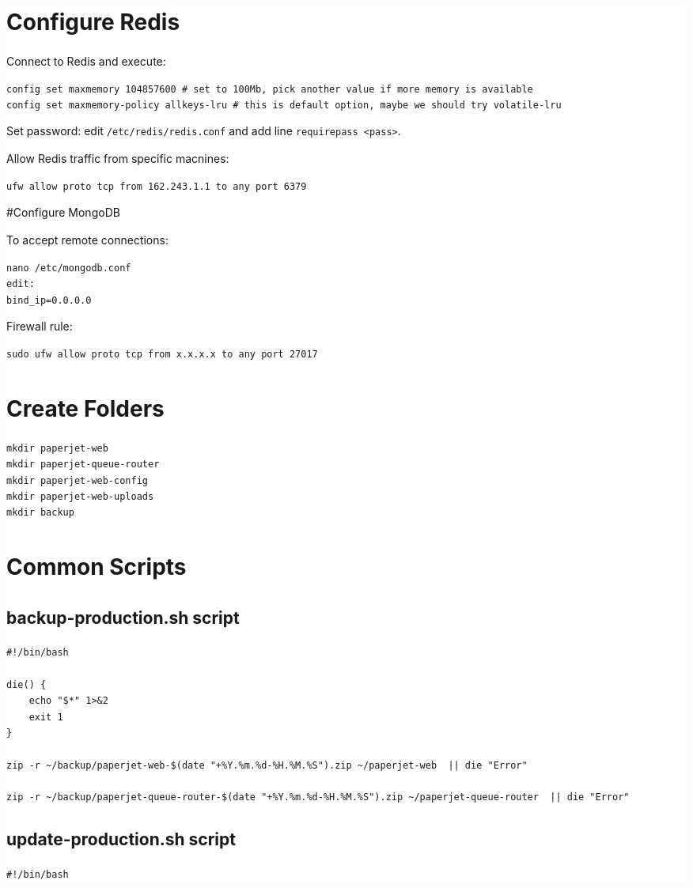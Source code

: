 # Configure Redis

Connect to Redis and execute:

	config set maxmemory 104857600 # set to 100Mb, pick another value if more memory is available
	config set maxmemory-policy allkeys-lru # this is default option, maybe we should try volatile-lru

Set password: edit ```/etc/redis/redis.conf``` and add line ```requirepass <pass>```.

Allow Redis traffic from specific macnines:

	ufw allow proto tcp from 162.243.1.1 to any port 6379


#Configure MongoDB

To accept remote connections:

	nano /etc/mongodb.conf
	edit:
	bind_ip=0.0.0.0

Firewall rule:

	sudo ufw allow proto tcp from x.x.x.x to any port 27017

# Create Folders

    mkdir paperjet-web
    mkdir paperjet-queue-router
    mkdir paperjet-web-config
    mkdir paperjet-web-uploads
    mkdir backup

# Common Scripts

## backup-production.sh script

	#!/bin/bash

	die() {
	    echo "$*" 1>&2
	    exit 1
	}

	zip -r ~/backup/paperjet-web-$(date "+%Y.%m.%d-%H.%M.%S").zip ~/paperjet-web  || die "Error"

	zip -r ~/backup/paperjet-queue-router-$(date "+%Y.%m.%d-%H.%M.%S").zip ~/paperjet-queue-router  || die "Error"

## update-production.sh script

    #!/bin/bash
